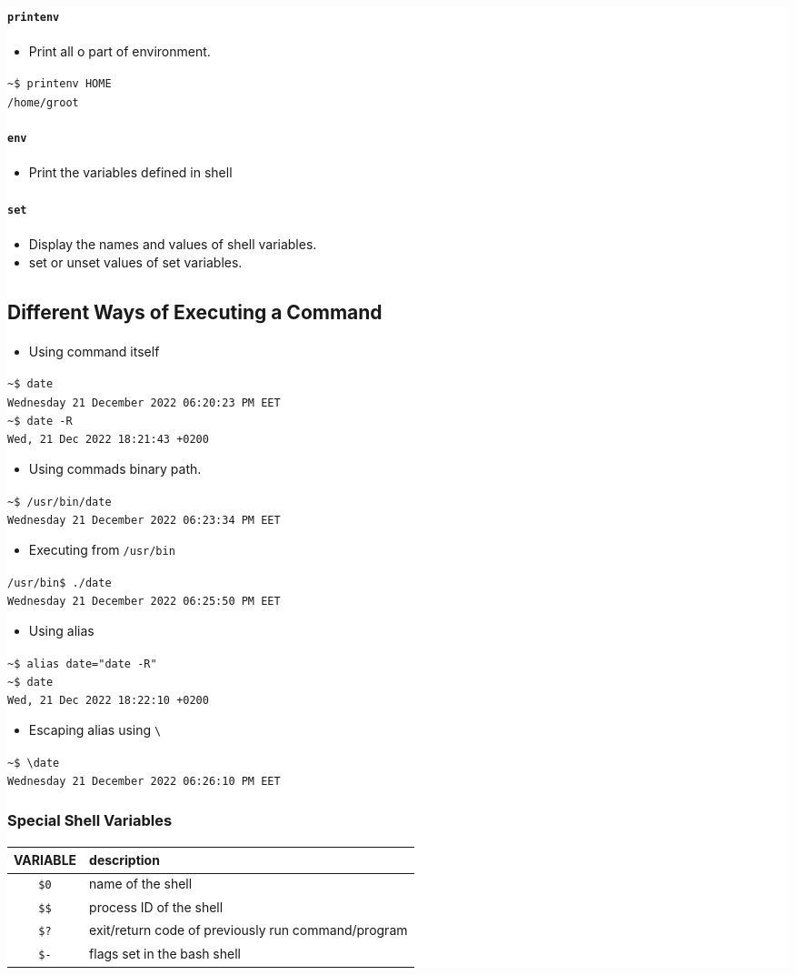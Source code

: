 #### ` printenv `
* Print all o part of environment.
```terminal
~$ printenv HOME
/home/groot
```
#### ` env `
* Print the variables defined in shell
#### ` set `
* Display the names and values of shell variables.
* set or unset values of set variables.


## Different Ways of Executing a Command
* Using command itself 
```terminal
~$ date
Wednesday 21 December 2022 06:20:23 PM EET
~$ date -R
Wed, 21 Dec 2022 18:21:43 +0200
```
* Using commads binary path.
```terminal
~$ /usr/bin/date
Wednesday 21 December 2022 06:23:34 PM EET
```
* Executing from ` /usr/bin `
```terminal
/usr/bin$ ./date
Wednesday 21 December 2022 06:25:50 PM EET
```
* Using alias
```
~$ alias date="date -R"
~$ date
Wed, 21 Dec 2022 18:22:10 +0200
```
* Escaping alias using ` \ `
```terminal
~$ \date
Wednesday 21 December 2022 06:26:10 PM EET
```

### Special Shell Variables
| VARIABLE    | description |
| :------:    | :---------  |
|  ` $0 `   |  name of the shell | 
|  ` $$ `   |  process ID of the shell |
|  ` $? `   |  exit/return code of previously run command/program |
|  ` $- `   |  flags set in the bash shell |
